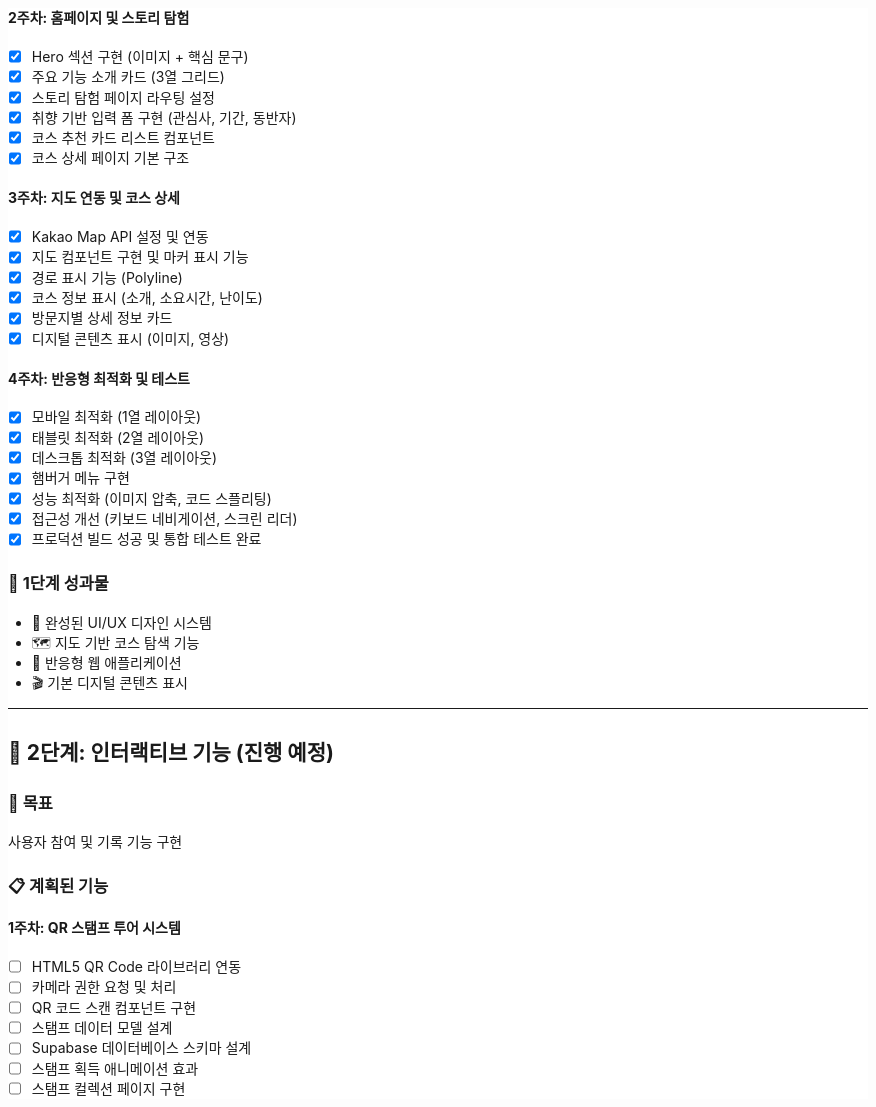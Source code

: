 #### **2주차: 홈페이지 및 스토리 탐험**

- [x] Hero 섹션 구현 (이미지 + 핵심 문구)
- [x] 주요 기능 소개 카드 (3열 그리드)
- [x] 스토리 탐험 페이지 라우팅 설정
- [x] 취향 기반 입력 폼 구현 (관심사, 기간, 동반자)
- [x] 코스 추천 카드 리스트 컴포넌트
- [x] 코스 상세 페이지 기본 구조

#### **3주차: 지도 연동 및 코스 상세**

- [x] Kakao Map API 설정 및 연동
- [x] 지도 컴포넌트 구현 및 마커 표시 기능
- [x] 경로 표시 기능 (Polyline)
- [x] 코스 정보 표시 (소개, 소요시간, 난이도)
- [x] 방문지별 상세 정보 카드
- [x] 디지털 콘텐츠 표시 (이미지, 영상)

#### **4주차: 반응형 최적화 및 테스트**

- [x] 모바일 최적화 (1열 레이아웃)
- [x] 태블릿 최적화 (2열 레이아웃)
- [x] 데스크톱 최적화 (3열 레이아웃)
- [x] 햄버거 메뉴 구현
- [x] 성능 최적화 (이미지 압축, 코드 스플리팅)
- [x] 접근성 개선 (키보드 네비게이션, 스크린 리더)
- [x] 프로덕션 빌드 성공 및 통합 테스트 완료

### 🎉 **1단계 성과물**

- 🎨 완성된 UI/UX 디자인 시스템
- 🗺️ 지도 기반 코스 탐색 기능
- 📱 반응형 웹 애플리케이션
- 🎬 기본 디지털 콘텐츠 표시

---

## 📌 2단계: 인터랙티브 기능 (진행 예정)

### 🎯 **목표**

사용자 참여 및 기록 기능 구현

### 📋 **계획된 기능**

#### **1주차: QR 스탬프 투어 시스템**

- [ ] HTML5 QR Code 라이브러리 연동
- [ ] 카메라 권한 요청 및 처리
- [ ] QR 코드 스캔 컴포넌트 구현
- [ ] 스탬프 데이터 모델 설계
- [ ] Supabase 데이터베이스 스키마 설계
- [ ] 스탬프 획득 애니메이션 효과
- [ ] 스탬프 컬렉션 페이지 구현

